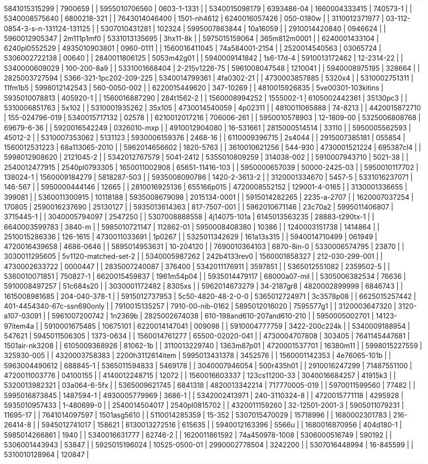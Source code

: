 5841015315299 | 7900659 |  | 5955010706560 | 0603-1-1331 |  | 5340015098179 | 6393486-04 | 
1660004333415 | 740573-1 |  | 5340008575640 | 6800218-321 |  | 7643014046400 | 1501-nh4612 | 
6240016057426 | 050-0180w |  | 3110012371977 | 03-112-0854-3-s-n-131124-131125 |  | 5307010431281 | 102324 | 
5995007863844 | 10a16059 |  | 2910014420840 | 0946624 |  | 5960012905347 | 2m111p1mf0 | 
5331013135695 | 3hx11-8k |  | 5975015159064 | 365m812m0001 |  | 6240001433104 | 6240pl0552529 | 
4935010903801 | 0960-0111 |  | 1560016411045 | 74a584001-2154 |  | 2520014540563 | 03065724 | 
5306002722138 | 00640 |  | 2840011806125 | 5053m42g01 |  | 5940009141842 | 1s6-17d-4 | 
5910013172462 | 12-2314-22 |  | 5340000609029 | 100-200-8a9 |  | 5331001668404 | 2-215v1226-75 | 
5961008047548 | 1210041 |  | 5940008975195 | 328664 |  | 2825003727594 | 5366-321-1pc202-209-225 | 
5340014799361 | 4fa0302-21 |  | 4730003857885 | 5320x4 |  | 5310002751311 | 11fm1b5 | 
5998012142543 | 560-0050-002 |  | 6220015449620 | 347-10269 |  | 4810015926835 | 5ve00301-103kitins | 
5935010078813 | 405920-1 |  | 1560016887290 | 284t1562-2 |  | 1560008994252 | 1555002-1 | 
6105002442361 | 35130pc3 |  | 5310006851763 | 5x102 |  | 5310001935262 | 35x105 | 
4730014540059 | 4p02311 |  | 4810011065888 | 74-8213 |  | 4420015872710 | 155-024796-019 | 
5340015717132 | 02578 |  | 6210012017216 | 706006-261 |  | 5950010578903 | 12-1809-00 | 
5325006808768 | 69679-6-36 |  | 5920016542249 | 0326010-mxp |  | 4910012904080 | 16-531661 | 
2815000514514 | 33110 |  | 5950005562593 | 45012-2 |  | 5310007353062 | 5131123 | 
5930006159376 | 2468-16 |  | 6110009396715 | 2s4044 |  | 2915007385181 | 055854 | 
1560012531223 | 68a113065-2010 |  | 5962014656602 | 1820-5763 |  | 3610010621256 | 544-930 | 
4730001521224 | 695387cl4 |  | 5998012908620 | 2121045-2 |  | 5342012767579 | 5041-2412 | 
5355010809259 | 314038-002 |  | 5910007943710 | 5021-38 |  | 2540012477915 | 2540pl0793305 | 
1650011002908 | 65651-11416-103 |  | 5950000657039 | 50000-2425-03 |  | 5950010117702 | 138024-1 | 
1560009184279 | 5818287-503 |  | 5935008090786 | 1420-2-3613-2 |  | 3120001334670 | 5457-5 | 
5331016237071 | 146-567 |  | 5950000444146 | 12665 |  | 2810016925136 | 655166p015 | 
4720008552152 | 129001-4-0165 |  | 3130001336655 | 399081 |  | 5360011300915 | 10118188 | 
5935008679098 | 2015134-0001 |  | 5915014282265 | 2235-a-2707 |  | 1620007037254 | 170805 | 
2590016237690 | 25130127 |  | 5935013614363 | 817-7507-001 |  | 5962010671146 | 23c70a2 | 
5995011406807 | 3715445-1 |  | 3040005794097 | 2547250 |  | 5307008888558 | 4j14075-101a | 
6145013563235 | 28883-t290tx-1 |  | 6640003599783 | 3840-m |  | 5985010721147 | 112862-01 | 
5950008408380 | 10386 |  | 1240003151738 | 1414864 |  | 2510015286336 | 126-1615 | 
4730011033691 | 1p0267 |  | 5325011342629 | 161a13s315 |  | 5940014710499 | 061949 | 
4720016439658 | 4686-0646 |  | 5895014953631 | 10-204120 |  | 7690010364103 | 6870-8in-0 | 
5330006574795 | 23870 |  | 3030011295605 | 5v1120-matched-set-2 |  | 5340005987262 | 242b4133rev0 | 
1560001858327 | 212-030-299-001 |  | 4730002633722 | 0000447 |  | 2835007240087 | 376400 | 
5342011176911 | 3597851 |  | 5365012551082 | 2359502-5 |  | 5360010071851 | 750827-1 | 
6620015459837 | 1961m54p04 |  | 5935014479117 | 68000a07-mil |  | 5305006382534 | 76636 | 
5910008497257 | 51c684s20 |  | 3030001172482 | 8305xs |  | 5962014673279 | 34-2187gr8 | 
4820002899999 | 6846743 |  | 1615008981685 | 204-040-378-1 |  | 5915012737953 | 5c50-4820-48-2-0-0 | 
5365012724971 | 3c3578p08 |  | 6625015257442 | 401-4454340-67c-ssn690only |  | 7910015135257 | 7910-00-nib-0162 | 
5895012016020 | 7595577g1 |  | 3120003647320 | 3120-a107-03091 |  | 5961007200742 | 1n2369b | 
2825002674038 | 610-198and610-207and610-210 |  | 5950005002701 | 14123-97item4a |  | 5910001675485 | 10675101 | 
6220014147041 | 009098 |  | 5910004777759 | 3422-200c224k |  | 5340009188954 | 547621 | 
5945011506305 | 1373-0634 |  | 1560014761277 | 65500-02020-041 |  | 4730004707808 | 303405 | 
7641145447681 | 1501air-nk3208 |  | 6105009368926 | 81062-1b |  | 3110013229740 | 1363m87p01 | 
4720001537701 | 16380m11 |  | 5998015227559 | 325930-005 |  | 4320003758383 | 2200h3112614item | 
5995013431378 | 3452576 |  | 1560001142353 | 4e76065-101b |  | 5963004490612 | 688845-1 | 
5365011594833 | 5469178 |  | 3040007946054 | 500r435h01 |  | 2910016247299 | 71487551100 | 
4720011003776 | 04100155 |  | 4140012248715 | 12072 |  | 1560016603337 | 123cs11200-33 | 
3040016684257 | 41915k3 |  | 5320013982321 | 03a064-6-5fx |  | 5365009621745 | 6841318 | 
4820013342214 | 717770005-019 |  | 5970011599560 | 77482 |  | 5995016873845 | 1487594-1 | 
4930005779969 | 3686-1 |  | 5342002413971 | 240-3110324-8 |  | 4720015771118 | 4295928 | 
5935010957433 | 1-480699-0 |  | 2540014504017 | 2540pl0815702 |  | 4320011159260 | 32-12501-2001-3 | 
5905011079231 | 11695-17 |  | 7641014097597 | 1501asg5610 |  | 5110014285359 | 15-352 | 
5307015470029 | 15718996 |  | 1680002301783 | 216-26414-8 |  | 5945012741017 | 158621 | 
6130013272516 | 615635 |  | 5940012163396 | 5566u |  | 1680016870956 | 404d180-1 | 
5985014266861 | 1940 |  | 5340016631777 | 62746-2 |  | 1620011861592 | 74a450978-1008 | 
5306000516749 | 590192 |  | 5306001443943 | 53847 |  | 5925015196024 | 10525-0500-01 | 
2990002778504 | 3242200 |  | 5307016448994 | 16-845599 |  | 5310010128964 | 120847 | 